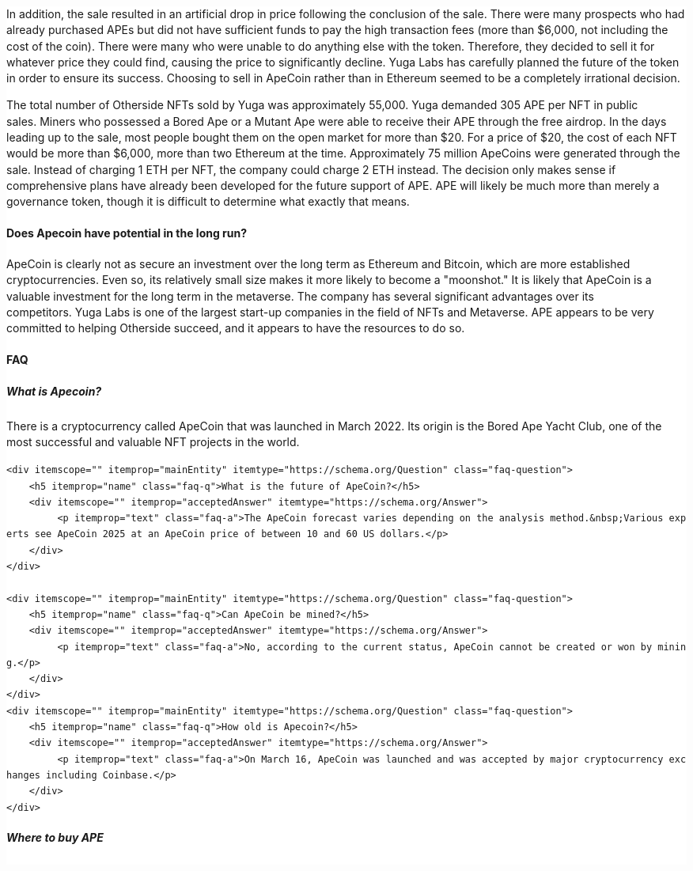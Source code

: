<p>In addition, the sale resulted in an artificial drop in price following the conclusion of the sale.&nbsp;There were many prospects who had already purchased APEs but did not have sufficient funds to pay the high transaction fees (more than $6,000, not including the cost of the coin).&nbsp;There were many who were unable to do anything else with the token. Therefore, they decided to sell it for whatever price they could find, causing the price to significantly decline.&nbsp;Yuga Labs has carefully planned the future of the token in order to ensure its success.&nbsp;Choosing to sell in ApeCoin rather than in Ethereum seemed to be a completely irrational decision.</p>
<p>The total number of Otherside NFTs sold by Yuga was approximately 55,000. Yuga demanded 305 APE per NFT in public sales.&nbsp;Miners who possessed a Bored Ape or a Mutant Ape were able to receive their APE through the free airdrop.&nbsp;In the days leading up to the sale, most people bought them on the open market for more than $20.&nbsp;For a price of $20, the cost of each NFT would be more than $6,000, more than two Ethereum at the time.&nbsp;Approximately 75 million ApeCoins were generated through the sale.&nbsp;Instead of charging 1 ETH per NFT, the company could charge 2 ETH instead.&nbsp;The decision only makes sense if comprehensive plans have already been developed for the future support of APE.&nbsp;APE will likely be much more than merely a governance token, though it is difficult to determine what exactly that means.</p>
<h4><strong>Does Apecoin have potential in the long run?</strong></h4>
<p>ApeCoin is clearly not as secure an investment over the long term as Ethereum and Bitcoin, which are more established cryptocurrencies.&nbsp;Even so, its relatively small size makes it more likely to become a "moonshot."&nbsp;It is likely that ApeCoin is a valuable investment for the long term in the metaverse.&nbsp;The company has several significant advantages over its competitors.&nbsp;Yuga Labs is one of the largest start-up companies in the field of NFTs and Metaverse.&nbsp;APE appears to be very committed to helping Otherside succeed, and it appears to have the resources to do so.</p>
<h4 id="15">FAQ</h4>
<div class="schema-faq-code" itemscope="" itemtype="https://schema.org/FAQPage">
    <div itemscope="" itemprop="mainEntity" itemtype="https://schema.org/Question" class="faq-question">
        <h5 itemprop="name" class="faq-q">What is Apecoin?</h5>
        <div itemscope="" itemprop="acceptedAnswer" itemtype="https://schema.org/Answer">
             <p itemprop="text" class="faq-a">There is a cryptocurrency called ApeCoin that was launched in March 2022. Its origin is the Bored Ape Yacht Club, one of the most successful and valuable NFT projects in the world.</p>
        </div>
    </div>

    <div itemscope="" itemprop="mainEntity" itemtype="https://schema.org/Question" class="faq-question">
        <h5 itemprop="name" class="faq-q">What is the future of ApeCoin?</h5>
        <div itemscope="" itemprop="acceptedAnswer" itemtype="https://schema.org/Answer">
             <p itemprop="text" class="faq-a">The ApeCoin forecast varies depending on the analysis method.&nbsp;Various experts see ApeCoin 2025 at an ApeCoin price of between 10 and 60 US dollars.</p>
        </div>
    </div>

    <div itemscope="" itemprop="mainEntity" itemtype="https://schema.org/Question" class="faq-question">
        <h5 itemprop="name" class="faq-q">Can ApeCoin be mined?</h5>
        <div itemscope="" itemprop="acceptedAnswer" itemtype="https://schema.org/Answer">
             <p itemprop="text" class="faq-a">No, according to the current status, ApeCoin cannot be created or won by mining.</p>
        </div>
    </div>
    <div itemscope="" itemprop="mainEntity" itemtype="https://schema.org/Question" class="faq-question">
        <h5 itemprop="name" class="faq-q">How old is Apecoin?</h5>
        <div itemscope="" itemprop="acceptedAnswer" itemtype="https://schema.org/Answer">
             <p itemprop="text" class="faq-a">On March 16, ApeCoin was launched and was accepted by major cryptocurrency exchanges including Coinbase.</p>
        </div>
    </div>
</div>
<h5>Where to buy APE</h5>
<table>